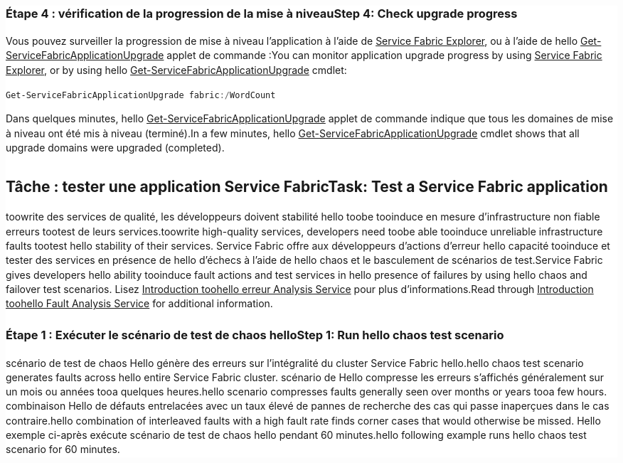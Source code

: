 ### <a name="step-4-check-upgrade-progress"></a><span data-ttu-id="e381c-173">Étape 4 : vérification de la progression de la mise à niveau</span><span class="sxs-lookup"><span data-stu-id="e381c-173">Step 4: Check upgrade progress</span></span>
<span data-ttu-id="e381c-174">Vous pouvez surveiller la progression de mise à niveau l’application à l’aide de [Service Fabric Explorer](service-fabric-visualizing-your-cluster.md), ou à l’aide de hello [Get-ServiceFabricApplicationUpgrade](/powershell/module/servicefabric/get-servicefabricapplicationupgrade?view=azureservicefabricps) applet de commande :</span><span class="sxs-lookup"><span data-stu-id="e381c-174">You can monitor application upgrade progress by using [Service Fabric Explorer](service-fabric-visualizing-your-cluster.md), or by using hello [Get-ServiceFabricApplicationUpgrade](/powershell/module/servicefabric/get-servicefabricapplicationupgrade?view=azureservicefabricps) cmdlet:</span></span>

```powershell
Get-ServiceFabricApplicationUpgrade fabric:/WordCount
```

<span data-ttu-id="e381c-175">Dans quelques minutes, hello [Get-ServiceFabricApplicationUpgrade](/powershell/module/servicefabric/get-servicefabricapplicationupgrade?view=azureservicefabricps) applet de commande indique que tous les domaines de mise à niveau ont été mis à niveau (terminé).</span><span class="sxs-lookup"><span data-stu-id="e381c-175">In a few minutes, hello [Get-ServiceFabricApplicationUpgrade](/powershell/module/servicefabric/get-servicefabricapplicationupgrade?view=azureservicefabricps) cmdlet shows that all upgrade domains were upgraded (completed).</span></span>

## <a name="task-test-a-service-fabric-application"></a><span data-ttu-id="e381c-176">Tâche : tester une application Service Fabric</span><span class="sxs-lookup"><span data-stu-id="e381c-176">Task: Test a Service Fabric application</span></span>
<span data-ttu-id="e381c-177">toowrite des services de qualité, les développeurs doivent stabilité hello toobe tooinduce en mesure d’infrastructure non fiable erreurs tootest de leurs services.</span><span class="sxs-lookup"><span data-stu-id="e381c-177">toowrite high-quality services, developers need toobe able tooinduce unreliable infrastructure faults tootest hello stability of their services.</span></span> <span data-ttu-id="e381c-178">Service Fabric offre aux développeurs d’actions d’erreur hello capacité tooinduce et tester des services en présence de hello d’échecs à l’aide de hello chaos et le basculement de scénarios de test.</span><span class="sxs-lookup"><span data-stu-id="e381c-178">Service Fabric gives developers hello ability tooinduce fault actions and test services in hello presence of failures by using hello chaos and failover test scenarios.</span></span>  <span data-ttu-id="e381c-179">Lisez [Introduction toohello erreur Analysis Service](service-fabric-testability-overview.md) pour plus d’informations.</span><span class="sxs-lookup"><span data-stu-id="e381c-179">Read through [Introduction toohello Fault Analysis Service](service-fabric-testability-overview.md) for additional information.</span></span>

### <a name="step-1-run-hello-chaos-test-scenario"></a><span data-ttu-id="e381c-180">Étape 1 : Exécuter le scénario de test de chaos hello</span><span class="sxs-lookup"><span data-stu-id="e381c-180">Step 1: Run hello chaos test scenario</span></span>
<span data-ttu-id="e381c-181">scénario de test de chaos Hello génère des erreurs sur l’intégralité du cluster Service Fabric hello.</span><span class="sxs-lookup"><span data-stu-id="e381c-181">hello chaos test scenario generates faults across hello entire Service Fabric cluster.</span></span> <span data-ttu-id="e381c-182">scénario de Hello compresse les erreurs s’affichés généralement sur un mois ou années tooa quelques heures.</span><span class="sxs-lookup"><span data-stu-id="e381c-182">hello scenario compresses faults generally seen over months or years tooa few hours.</span></span> <span data-ttu-id="e381c-183">combinaison Hello de défauts entrelacées avec un taux élevé de pannes de recherche des cas qui passe inaperçues dans le cas contraire.</span><span class="sxs-lookup"><span data-stu-id="e381c-183">hello combination of interleaved faults with a high fault rate finds corner cases that would otherwise be missed.</span></span> <span data-ttu-id="e381c-184">Hello exemple ci-après exécute scénario de test de chaos hello pendant 60 minutes.</span><span class="sxs-lookup"><span data-stu-id="e381c-184">hello following example runs hello chaos test scenario for 60 minutes.</span></span>
